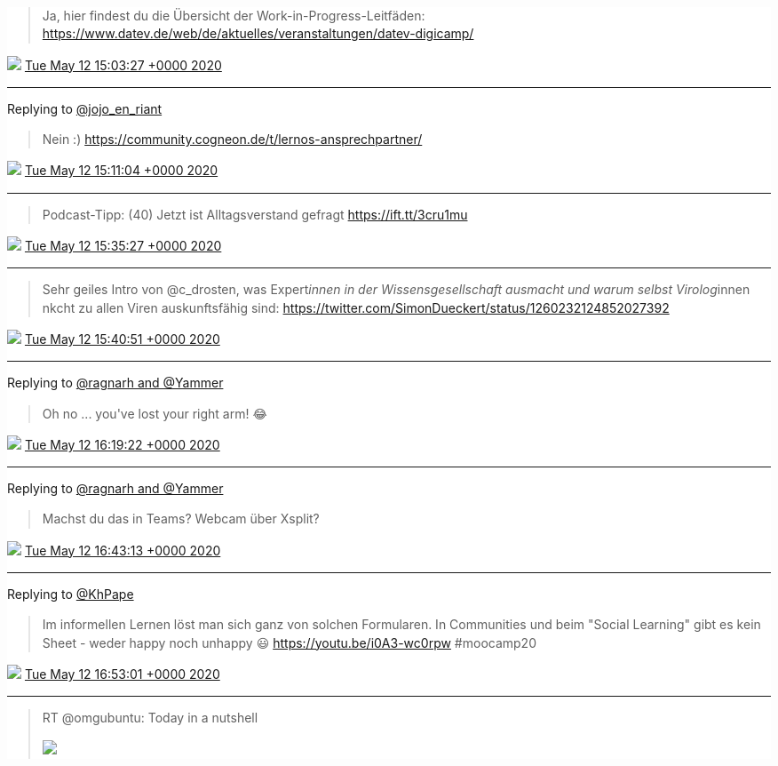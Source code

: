 > Ja, hier findest du die Übersicht der Work-in-Progress-Leitfäden: https://www.datev.de/web/de/aktuelles/veranstaltungen/datev-digicamp/

<img src="media/tweet.ico" width="12" /> [Tue May 12 15:03:27 +0000 2020](https://twitter.com/SimonDueckert/status/1260224072518115330)

----

Replying to [@jojo_en_riant](https://twitter.com/jojo_en_riant/status/1260224755938058245)

> Nein :) https://community.cogneon.de/t/lernos-ansprechpartner/

<img src="media/tweet.ico" width="12" /> [Tue May 12 15:11:04 +0000 2020](https://twitter.com/SimonDueckert/status/1260225988174233601)

----

> Podcast-Tipp: (40) Jetzt ist Alltagsverstand gefragt https://ift.tt/3cru1mu

<img src="media/tweet.ico" width="12" /> [Tue May 12 15:35:27 +0000 2020](https://twitter.com/SimonDueckert/status/1260232124852027392)

----

> Sehr geiles Intro von @c_drosten, was Expert*innen in der Wissensgesellschaft ausmacht und warum selbst Virolog*innen nkcht zu allen Viren auskunftsfähig sind: https://twitter.com/SimonDueckert/status/1260232124852027392

<img src="media/tweet.ico" width="12" /> [Tue May 12 15:40:51 +0000 2020](https://twitter.com/SimonDueckert/status/1260233484590817280)

----

Replying to [@ragnarh and @Yammer](https://twitter.com/ragnarh/status/1260242723875041283)

> Oh no ... you've lost your right arm! 😂

<img src="media/tweet.ico" width="12" /> [Tue May 12 16:19:22 +0000 2020](https://twitter.com/SimonDueckert/status/1260243179384844288)

----

Replying to [@ragnarh and @Yammer](https://twitter.com/ragnarh/status/1260246066403979264)

> Machst du das in Teams? Webcam über Xsplit?

<img src="media/tweet.ico" width="12" /> [Tue May 12 16:43:13 +0000 2020](https://twitter.com/SimonDueckert/status/1260249179865088001)

----

Replying to [@KhPape](https://twitter.com/KhPape/status/1259805019051896833)

> Im informellen Lernen löst man sich ganz von solchen Formularen. In Communities und beim "Social Learning" gibt es kein Sheet - weder happy noch unhappy 😃 https://youtu.be/i0A3-wc0rpw #moocamp20

<img src="media/tweet.ico" width="12" /> [Tue May 12 16:53:01 +0000 2020](https://twitter.com/SimonDueckert/status/1260251647948791810)

----

> RT @omgubuntu: Today in a nutshell 
> 
> ![](media/1260251869860986892-EX1KOVGXYAEpsHX.png)
